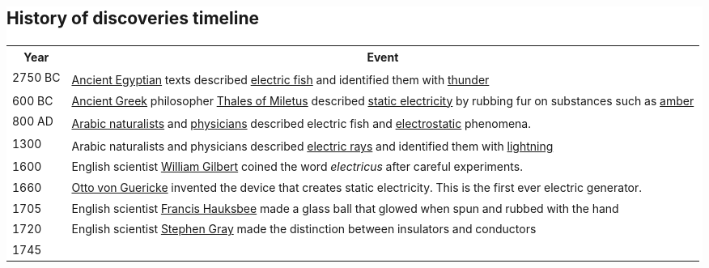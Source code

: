 <h2><span id="History_of_discoveries_timeline" class="mw-headline">History of discoveries timeline</span></h2>
<table class="wikitable sortable">
<tbody>
<tr>
<th>Year</th>
<th>Event</th>
</tr>
<tr>
<td>2750 BC</td>
<td><a title="Ancient Egypt" href="https://en.wikipedia.org/wiki/Ancient_Egypt">Ancient Egyptian</a>&nbsp;texts described&nbsp;<a title="Electric fish" href="https://en.wikipedia.org/wiki/Electric_fish">electric fish</a>&nbsp;and identified them with&nbsp;<a title="Thunder" href="https://en.wikipedia.org/wiki/Thunder">thunder</a><sup id="cite_ref-Moller_3-0" class="reference"></sup></td>
</tr>
<tr>
<td>600 BC</td>
<td><a title="Ancient Greece" href="https://en.wikipedia.org/wiki/Ancient_Greece">Ancient Greek</a>&nbsp;philosopher&nbsp;<a title="Thales of Miletus" href="https://en.wikipedia.org/wiki/Thales_of_Miletus">Thales of Miletus</a>&nbsp;described&nbsp;<a title="Static electricity" href="https://en.wikipedia.org/wiki/Static_electricity">static electricity</a>&nbsp;by rubbing fur on substances such as&nbsp;<a title="Amber" href="https://en.wikipedia.org/wiki/Amber">amber</a></td>
</tr>
<tr>
<td>800 AD</td>
<td><a class="mw-redirect" title="Islamic geography" href="https://en.wikipedia.org/wiki/Islamic_geography">Arabic naturalists</a>&nbsp;and&nbsp;<a class="mw-redirect" title="Islamic medicine" href="https://en.wikipedia.org/wiki/Islamic_medicine">physicians</a>&nbsp;described electric fish and&nbsp;<a class="mw-redirect" title="Electrostatic" href="https://en.wikipedia.org/wiki/Electrostatic">electrostatic</a>&nbsp;phenomena.<sup id="cite_ref-Moller_3-1" class="reference"></sup></td>
</tr>
<tr>
<td>1300</td>
<td>Arabic naturalists and physicians described&nbsp;<a title="Electric ray" href="https://en.wikipedia.org/wiki/Electric_ray">electric rays</a>&nbsp;and identified them with&nbsp;<a title="Lightning" href="https://en.wikipedia.org/wiki/Lightning">lightning</a><sup id="cite_ref-EncyclopediaAmericana_4-0" class="reference"></sup></td>
</tr>
<tr>
<td>1600</td>
<td>English scientist&nbsp;<a class="mw-redirect" title="William Gilbert (astronomer)" href="https://en.wikipedia.org/wiki/William_Gilbert_(astronomer)">William Gilbert</a>&nbsp;coined the word&nbsp;<em>electricus</em>&nbsp;after careful experiments.</td>
</tr>
<tr>
<td>1660</td>
<td><a title="Otto von Guericke" href="https://en.wikipedia.org/wiki/Otto_von_Guericke">Otto von Guericke</a>&nbsp;invented the device that creates static electricity. This is the first ever electric generator.</td>
</tr>
<tr>
<td>1705</td>
<td>English scientist&nbsp;<a title="Francis Hauksbee" href="https://en.wikipedia.org/wiki/Francis_Hauksbee">Francis Hauksbee</a>&nbsp;made a glass ball that glowed when spun and rubbed with the hand</td>
</tr>
<tr>
<td>1720</td>
<td>English scientist&nbsp;<a title="Stephen Gray (scientist)" href="https://en.wikipedia.org/wiki/Stephen_Gray_(scientist)">Stephen Gray</a>&nbsp;made the distinction between insulators and conductors</td>
</tr>
<tr>
<td>1745</td>